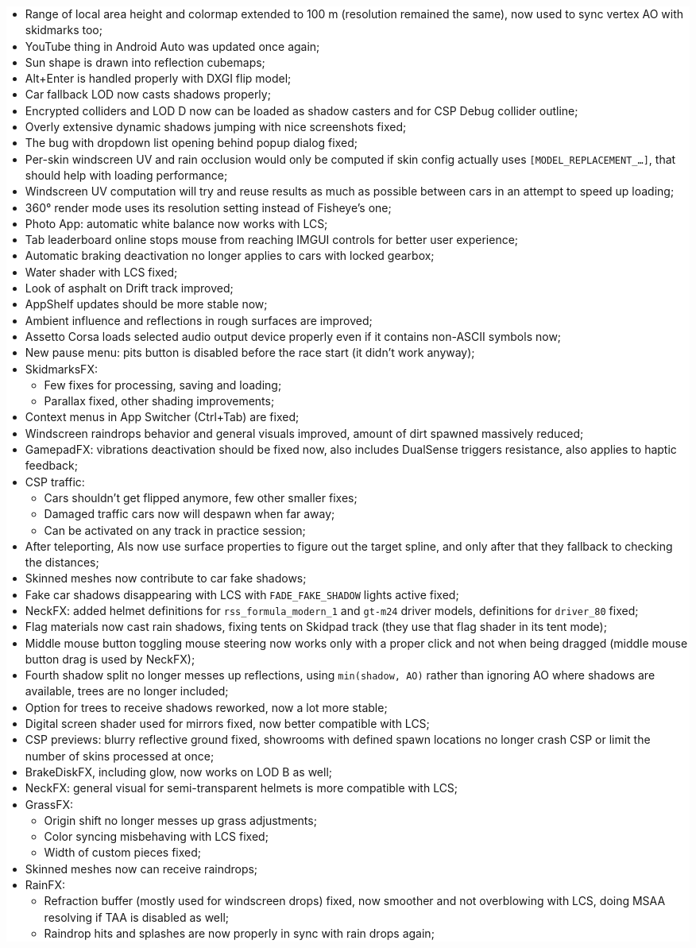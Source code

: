 *   Range of local area height and colormap extended to 100 m (resolution remained the same), now used to sync vertex AO with skidmarks too;
*   YouTube thing in Android Auto was updated once again;
*   Sun shape is drawn into reflection cubemaps;
*   Alt+Enter is handled properly with DXGI flip model;
*   Car fallback LOD now casts shadows properly;
*   Encrypted colliders and LOD D now can be loaded as shadow casters and for CSP Debug collider outline;
*   Overly extensive dynamic shadows jumping with nice screenshots fixed;
*   The bug with dropdown list opening behind popup dialog fixed;
*   Per-skin windscreen UV and rain occlusion would only be computed if skin config actually uses `[MODEL_REPLACEMENT_…]`, that should help with loading performance;
*   Windscreen UV computation will try and reuse results as much as possible between cars in an attempt to speed up loading;
*   360° render mode uses its resolution setting instead of Fisheye’s one;
*   Photo App: automatic white balance now works with LCS;
*   Tab leaderboard online stops mouse from reaching IMGUI controls for better user experience;
*   Automatic braking deactivation no longer applies to cars with locked gearbox;
*   Water shader with LCS fixed;
*   Look of asphalt on Drift track improved;
*   AppShelf updates should be more stable now;
*   Ambient influence and reflections in rough surfaces are improved;
*   Assetto Corsa loads selected audio output device properly even if it contains non-ASCII symbols now;
*   New pause menu: pits button is disabled before the race start (it didn’t work anyway);
*   SkidmarksFX:
    *   Few fixes for processing, saving and loading;
    *   Parallax fixed, other shading improvements;
*   Context menus in App Switcher (Ctrl+Tab) are fixed;
*   Windscreen raindrops behavior and general visuals improved, amount of dirt spawned massively reduced;
*   GamepadFX: vibrations deactivation should be fixed now, also includes DualSense triggers resistance, also applies to haptic feedback;
*   CSP traffic:
    *   Cars shouldn’t get flipped anymore, few other smaller fixes;
    *   Damaged traffic cars now will despawn when far away;
    *   Can be activated on any track in practice session;
*   After teleporting, AIs now use surface properties to figure out the target spline, and only after that they fallback to checking the distances;
*   Skinned meshes now contribute to car fake shadows;
*   Fake car shadows disappearing with LCS with `FADE_FAKE_SHADOW` lights active fixed;
*   NeckFX: added helmet definitions for `rss_formula_modern_1` and `gt-m24` driver models, definitions for `driver_80` fixed;
*   Flag materials now cast rain shadows, fixing tents on Skidpad track (they use that flag shader in its tent mode);
*   Middle mouse button toggling mouse steering now works only with a proper click and not when being dragged (middle mouse button drag is used by NeckFX);
*   Fourth shadow split no longer messes up reflections, using `min(shadow, AO)` rather than ignoring AO where shadows are available, trees are no longer included;
*   Option for trees to receive shadows reworked, now a lot more stable;
*   Digital screen shader used for mirrors fixed, now better compatible with LCS;
*   CSP previews: blurry reflective ground fixed, showrooms with defined spawn locations no longer crash CSP or limit the number of skins processed at once;
*   BrakeDiskFX, including glow, now works on LOD B as well;
*   NeckFX: general visual for semi-transparent helmets is more compatible with LCS;
*   GrassFX:
    *   Origin shift no longer messes up grass adjustments;
    *   Color syncing misbehaving with LCS fixed;
    *   Width of custom pieces fixed;
*   Skinned meshes now can receive raindrops;
*   RainFX:
    *   Refraction buffer (mostly used for windscreen drops) fixed, now smoother and not overblowing with LCS, doing MSAA resolving if TAA is disabled as well;
    *   Raindrop hits and splashes are now properly in sync with rain drops again;